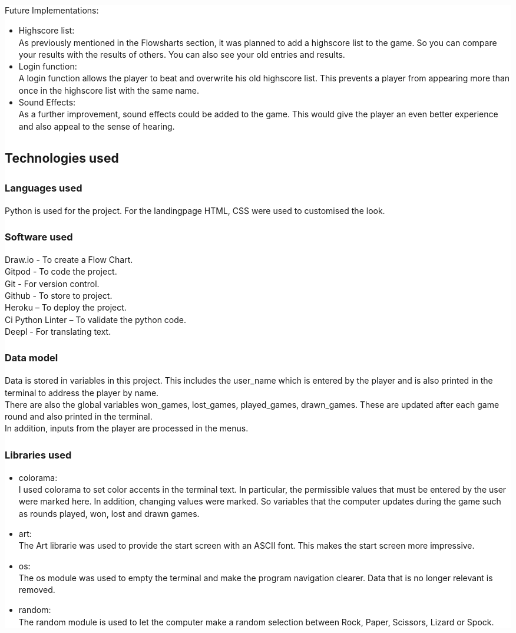Future Implementations:
- Highscore list: <br>
As previously mentioned in the Flowsharts section, it was planned to add a highscore list to the game. So you can compare your results with the results of others. You can also see your old entries and results. 
- Login function: <br>
A login function allows the player to beat and overwrite his old highscore list. This prevents a player from appearing more than once in the highscore list with the same name.
- Sound Effects: <br>
 As a further improvement, sound effects could be added to the game. This would give the player an even better experience and also appeal to the sense of hearing.

## Technologies used

### Languages used
Python is used for the project. For the landingpage HTML, CSS were used to customised the look.

### Software used
Draw.io - To create a Flow Chart. <br>
Gitpod - To code the project. <br>
Git - For version control. <br>
Github - To store to project. <br>
Heroku – To deploy the project. <br>
Ci Python Linter – To validate the python code. <br>
Deepl - For translating text. <br>

### Data model
Data is stored in variables in this project. This includes the user_name which is entered by the player and is also printed in the terminal to address the player by name.<br>
There are also the global variables won_games, lost_games, played_games, drawn_games.  These are updated after each game round and also printed in the terminal. <br>
In addition, inputs from the player are processed in the menus.

### Libraries used
- colorama: <br>
I used colorama to set color accents in the terminal text. In particular, the permissible values that must be entered by the user were marked here. In addition, changing values were marked. So variables that the computer updates during the game such as rounds played, won, lost and drawn games.

- art: <br>
The Art librarie was used to provide the start screen with an ASCII font. This makes the start screen more impressive.

- os: <br>
The os module was used to empty the terminal and make the program navigation clearer. Data that is no longer relevant is removed. 

- random: <br>
The random module is used to let the computer make a random selection between Rock, Paper, Scissors, Lizard or Spock.
